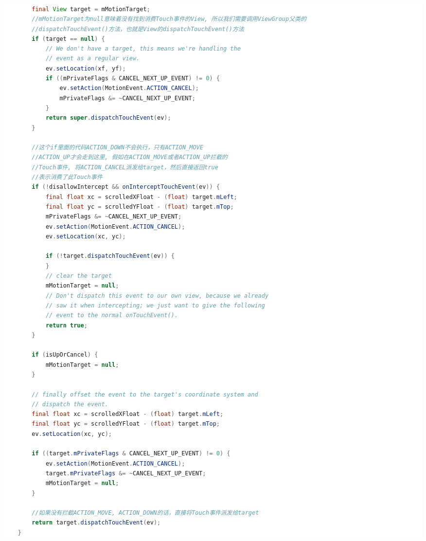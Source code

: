 ```java
        final View target = mMotionTarget;
        //mMotionTarget为null意味着没有找到消费Touch事件的View, 所以我们需要调用ViewGroup父类的
        //dispatchTouchEvent()方法，也就是View的dispatchTouchEvent()方法
        if (target == null) {
            // We don't have a target, this means we're handling the
            // event as a regular view.
            ev.setLocation(xf, yf);
            if ((mPrivateFlags & CANCEL_NEXT_UP_EVENT) != 0) {
                ev.setAction(MotionEvent.ACTION_CANCEL);
                mPrivateFlags &= ~CANCEL_NEXT_UP_EVENT;
            }
            return super.dispatchTouchEvent(ev);
        }
 
        //这个if里面的代码ACTION_DOWN不会执行，只有ACTION_MOVE
        //ACTION_UP才会走到这里, 假如在ACTION_MOVE或者ACTION_UP拦截的
        //Touch事件, 将ACTION_CANCEL派发给target，然后直接返回true
        //表示消费了此Touch事件
        if (!disallowIntercept && onInterceptTouchEvent(ev)) {
            final float xc = scrolledXFloat - (float) target.mLeft;
            final float yc = scrolledYFloat - (float) target.mTop;
            mPrivateFlags &= ~CANCEL_NEXT_UP_EVENT;
            ev.setAction(MotionEvent.ACTION_CANCEL);
            ev.setLocation(xc, yc);
            
            if (!target.dispatchTouchEvent(ev)) {
            }
            // clear the target
            mMotionTarget = null;
            // Don't dispatch this event to our own view, because we already
            // saw it when intercepting; we just want to give the following
            // event to the normal onTouchEvent().
            return true;
        }
 
        if (isUpOrCancel) {
            mMotionTarget = null;
        }
 
        // finally offset the event to the target's coordinate system and
        // dispatch the event.
        final float xc = scrolledXFloat - (float) target.mLeft;
        final float yc = scrolledYFloat - (float) target.mTop;
        ev.setLocation(xc, yc);
 
        if ((target.mPrivateFlags & CANCEL_NEXT_UP_EVENT) != 0) {
            ev.setAction(MotionEvent.ACTION_CANCEL);
            target.mPrivateFlags &= ~CANCEL_NEXT_UP_EVENT;
            mMotionTarget = null;
        }
 
        //如果没有拦截ACTION_MOVE, ACTION_DOWN的话，直接将Touch事件派发给target
        return target.dispatchTouchEvent(ev);
    }

```
